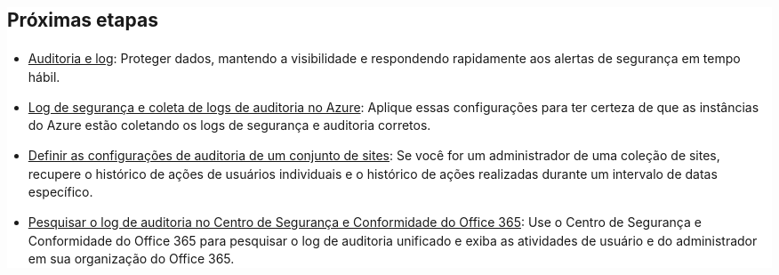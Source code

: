 ## <a name="next-steps"></a>Próximas etapas

- [Auditoria e log](https://docs.microsoft.com/azure/security/security-management-and-monitoring-overview): Proteger dados, mantendo a visibilidade e respondendo rapidamente aos alertas de segurança em tempo hábil.

- [Log de segurança e coleta de logs de auditoria no Azure](https://azure.microsoft.com/resources/videos/security-logging-and-audit-log-collection/): Aplique essas configurações para ter certeza de que as instâncias do Azure estão coletando os logs de segurança e auditoria corretos.

- [Definir as configurações de auditoria de um conjunto de sites](https://support.office.com/article/Configure-audit-settings-for-a-site-collection-A9920C97-38C0-44F2-8BCB-4CF1E2AE22D2?ui=&rs=&ad=US): Se você for um administrador de uma coleção de sites, recupere o histórico de ações de usuários individuais e o histórico de ações realizadas durante um intervalo de datas específico. 

- [Pesquisar o log de auditoria no Centro de Segurança e Conformidade do Office 365](https://support.office.com/article/Search-the-audit-log-in-the-Office-365-Security-Compliance-Center-0d4d0f35-390b-4518-800e-0c7ec95e946c?ui=&rs=&ad=US): Use o Centro de Segurança e Conformidade do Office 365 para pesquisar o log de auditoria unificado e exiba as atividades de usuário e do administrador em sua organização do Office 365.


